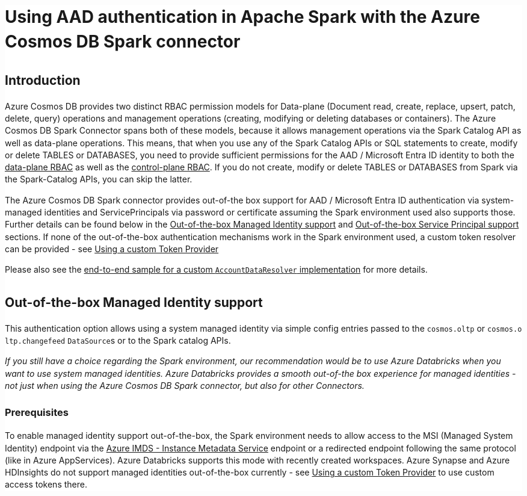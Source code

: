 # Using AAD authentication in Apache Spark with the Azure Cosmos DB Spark connector



## Introduction

Azure Cosmos DB provides two distinct RBAC permission models for Data-plane (Document read, create, replace, upsert, patch, delete, query) operations and management operations (creating, modifying or deleting databases or containers). The Azure Cosmos DB Spark Connector spans both of these models, because it allows management operations via the Spark Catalog API as well as data-plane operations. This means, that when you use any of the Spark Catalog APIs or SQL statements to create, modify or delete TABLES or DATABASES, you need to provide sufficient permissions for the AAD / Microsoft Entra ID identity to both the [data-plane RBAC](https://learn.microsoft.com/azure/cosmos-db/nosql/security/how-to-grant-data-plane-role-based-access) as well as the [control-plane RBAC](https://learn.microsoft.com/azure/cosmos-db/nosql/security/how-to-grant-control-plane-role-based-access). If you do not create, modify or delete TABLES or DATABASES from Spark via the Spark-Catalog APIs, you can skip the latter.

The Azure Cosmos DB Spark connector provides out-of-the box support for AAD / Microsoft Entra ID authentication via system-managed identities and ServicePrincipals via password or certificate assuming the Spark environment used also supports those. Further details can be found below in the [Out-of-the-box Managed Identity support](#out-of-the-box-managed-identity-support) and [Out-of-the-box Service Principal support](#out-of-the-box-service-principal-support) sections. If none of the out-of-the-box authentication mechanisms work in the Spark environment used, a custom token resolver can be provided - see [Using a custom Token Provider](#using-a-custom-token-provider)

Please also see the [end-to-end sample for a custom `AccountDataResolver` implementation](https://github.com/Azure/azure-sdk-for-java/tree/main/sdk/cosmos/azure-cosmos-spark-account-data-resolver-sample) for more details.

## Out-of-the-box Managed Identity support

This authentication option allows using a system managed identity via simple config entries passed to the `cosmos.oltp` or `cosmos.oltp.changefeed` `DataSource`s or to the Spark catalog APIs.

*If you still have a choice regarding the Spark environment, our recommendation would be to use Azure Databricks when you want to use system managed identities. Azure Databricks provides a smooth out-of-the box experience for managed identities - not just when using the Azure Cosmos DB Spark connector, but also for other Connectors.*

### Prerequisites  

To enable managed identity support out-of-the-box, the Spark environment needs to allow access to the MSI (Managed System Identity) endpoint via the [Azure IMDS - Instance Metadata Service](https://learn.microsoft.com/entra/identity/managed-identities-azure-resources/how-to-use-vm-token) endpoint or a redirected endpoint following the same protocol (like in Azure AppServices). Azure Databricks supports this mode with recently created workspaces. Azure Synapse and Azure HDInsights do not support managed identities out-of-the-box currently - see [Using a custom Token Provider](#using-a-custom-token-provider) to use custom access tokens there.

